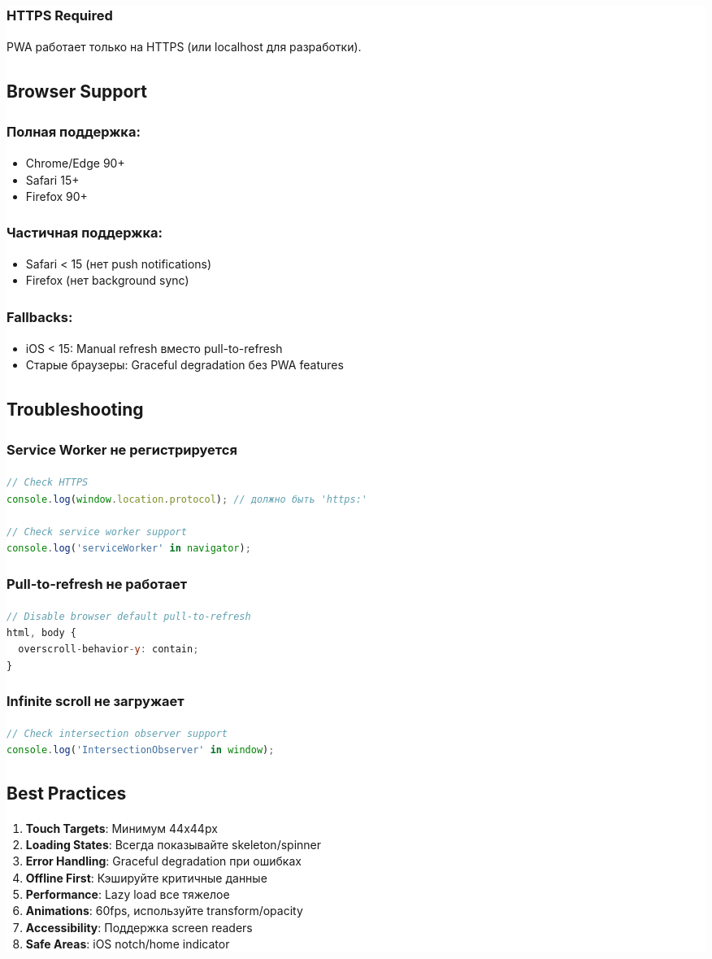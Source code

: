 ### HTTPS Required
PWA работает только на HTTPS (или localhost для разработки).

## Browser Support

### Полная поддержка:
- Chrome/Edge 90+
- Safari 15+
- Firefox 90+

### Частичная поддержка:
- Safari < 15 (нет push notifications)
- Firefox (нет background sync)

### Fallbacks:
- iOS < 15: Manual refresh вместо pull-to-refresh
- Старые браузеры: Graceful degradation без PWA features

## Troubleshooting

### Service Worker не регистрируется
```js
// Check HTTPS
console.log(window.location.protocol); // должно быть 'https:'

// Check service worker support
console.log('serviceWorker' in navigator);
```

### Pull-to-refresh не работает
```js
// Disable browser default pull-to-refresh
html, body {
  overscroll-behavior-y: contain;
}
```

### Infinite scroll не загружает
```js
// Check intersection observer support
console.log('IntersectionObserver' in window);
```

## Best Practices

1. **Touch Targets**: Минимум 44x44px
2. **Loading States**: Всегда показывайте skeleton/spinner
3. **Error Handling**: Graceful degradation при ошибках
4. **Offline First**: Кэшируйте критичные данные
5. **Performance**: Lazy load все тяжелое
6. **Animations**: 60fps, используйте transform/opacity
7. **Accessibility**: Поддержка screen readers
8. **Safe Areas**: iOS notch/home indicator
